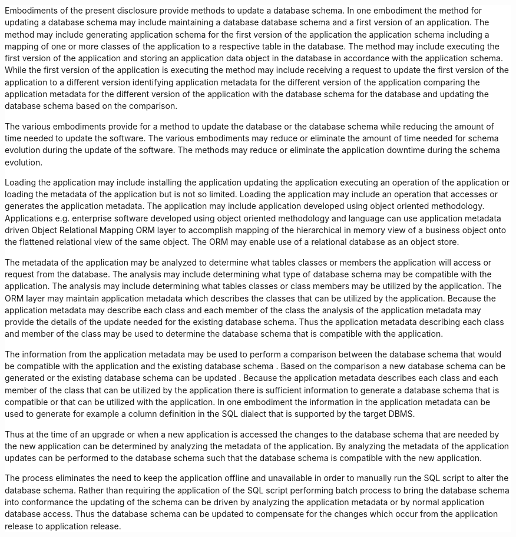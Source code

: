 Embodiments of the present disclosure provide methods to update a database schema. In one embodiment the method for updating a database schema may include maintaining a database database schema and a first version of an application. The method may include generating application schema for the first version of the application the application schema including a mapping of one or more classes of the application to a respective table in the database. The method may include executing the first version of the application and storing an application data object in the database in accordance with the application schema. While the first version of the application is executing the method may include receiving a request to update the first version of the application to a different version identifying application metadata for the different version of the application comparing the application metadata for the different version of the application with the database schema for the database and updating the database schema based on the comparison.

The various embodiments provide for a method to update the database or the database schema while reducing the amount of time needed to update the software. The various embodiments may reduce or eliminate the amount of time needed for schema evolution during the update of the software. The methods may reduce or eliminate the application downtime during the schema evolution.

Loading the application may include installing the application updating the application executing an operation of the application or loading the metadata of the application but is not so limited. Loading the application may include an operation that accesses or generates the application metadata. The application may include application developed using object oriented methodology. Applications e.g. enterprise software developed using object oriented methodology and language can use application metadata driven Object Relational Mapping ORM layer to accomplish mapping of the hierarchical in memory view of a business object onto the flattened relational view of the same object. The ORM may enable use of a relational database as an object store.

The metadata of the application may be analyzed to determine what tables classes or members the application will access or request from the database. The analysis may include determining what type of database schema may be compatible with the application. The analysis may include determining what tables classes or class members may be utilized by the application. The ORM layer may maintain application metadata which describes the classes that can be utilized by the application. Because the application metadata may describe each class and each member of the class the analysis of the application metadata may provide the details of the update needed for the existing database schema. Thus the application metadata describing each class and member of the class may be used to determine the database schema that is compatible with the application.

The information from the application metadata may be used to perform a comparison between the database schema that would be compatible with the application and the existing database schema . Based on the comparison a new database schema can be generated or the existing database schema can be updated . Because the application metadata describes each class and each member of the class that can be utilized by the application there is sufficient information to generate a database schema that is compatible or that can be utilized with the application. In one embodiment the information in the application metadata can be used to generate for example a column definition in the SQL dialect that is supported by the target DBMS.

Thus at the time of an upgrade or when a new application is accessed the changes to the database schema that are needed by the new application can be determined by analyzing the metadata of the application. By analyzing the metadata of the application updates can be performed to the database schema such that the database schema is compatible with the new application.

The process eliminates the need to keep the application offline and unavailable in order to manually run the SQL script to alter the database schema. Rather than requiring the application of the SQL script performing batch process to bring the database schema into conformance the updating of the schema can be driven by analyzing the application metadata or by normal application database access. Thus the database schema can be updated to compensate for the changes which occur from the application release to application release.

